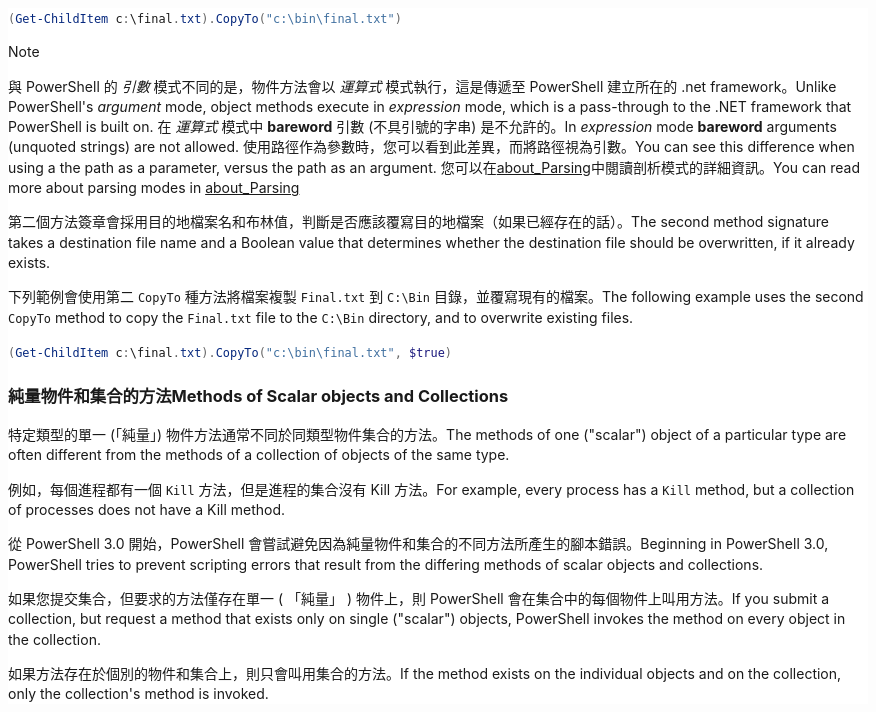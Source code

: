```powershell
(Get-ChildItem c:\final.txt).CopyTo("c:\bin\final.txt")
```

> [!NOTE]
> <span data-ttu-id="3483d-138">與 PowerShell 的 _引數_ 模式不同的是，物件方法會以 _運算式_ 模式執行，這是傳遞至 PowerShell 建立所在的 .net framework。</span><span class="sxs-lookup"><span data-stu-id="3483d-138">Unlike PowerShell's _argument_ mode, object methods execute in _expression_ mode, which is a pass-through to the .NET framework that PowerShell is built on.</span></span> <span data-ttu-id="3483d-139">在 _運算式_ 模式中 **bareword** 引數 (不具引號的字串) 是不允許的。</span><span class="sxs-lookup"><span data-stu-id="3483d-139">In _expression_ mode **bareword** arguments (unquoted strings) are not allowed.</span></span> <span data-ttu-id="3483d-140">使用路徑作為參數時，您可以看到此差異，而將路徑視為引數。</span><span class="sxs-lookup"><span data-stu-id="3483d-140">You can see this difference when using a the path as a parameter, versus the path as an argument.</span></span> <span data-ttu-id="3483d-141">您可以在[about_Parsing](about_Parsing.md)中閱讀剖析模式的詳細資訊。</span><span class="sxs-lookup"><span data-stu-id="3483d-141">You can read more about parsing modes in [about_Parsing](about_Parsing.md)</span></span>

<span data-ttu-id="3483d-142">第二個方法簽章會採用目的地檔案名和布林值，判斷是否應該覆寫目的地檔案（如果已經存在的話）。</span><span class="sxs-lookup"><span data-stu-id="3483d-142">The second method signature takes a destination file name and a Boolean value that determines whether the destination file should be overwritten, if it already exists.</span></span>

<span data-ttu-id="3483d-143">下列範例會使用第二 `CopyTo` 種方法將檔案複製 `Final.txt` 到 `C:\Bin` 目錄，並覆寫現有的檔案。</span><span class="sxs-lookup"><span data-stu-id="3483d-143">The following example uses the second `CopyTo` method to copy the `Final.txt` file to the `C:\Bin` directory, and to overwrite existing files.</span></span>

```powershell
(Get-ChildItem c:\final.txt).CopyTo("c:\bin\final.txt", $true)
```

### <a name="methods-of-scalar-objects-and-collections"></a><span data-ttu-id="3483d-144">純量物件和集合的方法</span><span class="sxs-lookup"><span data-stu-id="3483d-144">Methods of Scalar objects and Collections</span></span>

<span data-ttu-id="3483d-145">特定類型的單一 (「純量」) 物件方法通常不同於同類型物件集合的方法。</span><span class="sxs-lookup"><span data-stu-id="3483d-145">The methods of one ("scalar") object of a particular type are often different from the methods of a collection of objects of the same type.</span></span>

<span data-ttu-id="3483d-146">例如，每個進程都有一個 `Kill` 方法，但是進程的集合沒有 Kill 方法。</span><span class="sxs-lookup"><span data-stu-id="3483d-146">For example, every process has a `Kill` method, but a collection of processes does not have a Kill method.</span></span>

<span data-ttu-id="3483d-147">從 PowerShell 3.0 開始，PowerShell 會嘗試避免因為純量物件和集合的不同方法所產生的腳本錯誤。</span><span class="sxs-lookup"><span data-stu-id="3483d-147">Beginning in PowerShell 3.0, PowerShell tries to prevent scripting errors that result from the differing methods of scalar objects and collections.</span></span>

<span data-ttu-id="3483d-148">如果您提交集合，但要求的方法僅存在單一 ( 「純量」 ) 物件上，則 PowerShell 會在集合中的每個物件上叫用方法。</span><span class="sxs-lookup"><span data-stu-id="3483d-148">If you submit a collection, but request a method that exists only on single ("scalar") objects, PowerShell invokes the method on every object in the collection.</span></span>

<span data-ttu-id="3483d-149">如果方法存在於個別的物件和集合上，則只會叫用集合的方法。</span><span class="sxs-lookup"><span data-stu-id="3483d-149">If the method exists on the individual objects and on the collection, only the collection's method is invoked.</span></span>
